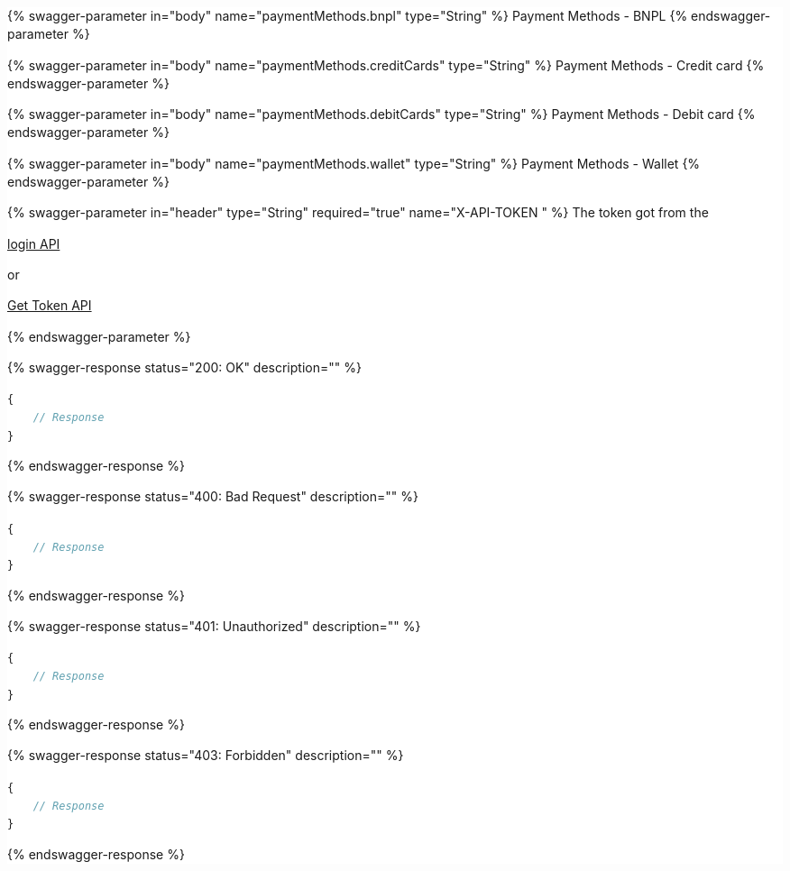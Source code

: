 {% swagger-parameter in="body" name="paymentMethods.bnpl" type="String" %}
Payment Methods -  BNPL
{% endswagger-parameter %}

{% swagger-parameter in="body" name="paymentMethods.creditCards" type="String" %}
Payment Methods - Credit card
{% endswagger-parameter %}

{% swagger-parameter in="body" name="paymentMethods.debitCards" type="String" %}
Payment Methods - Debit card
{% endswagger-parameter %}

{% swagger-parameter in="body" name="paymentMethods.wallet" type="String" %}
Payment Methods - Wallet
{% endswagger-parameter %}

{% swagger-parameter in="header" type="String" required="true" name="X-API-TOKEN " %}
The token got from the 

[login API](../../../wallet/wallet-issuance/wallet-creation/api-specification/version-1/customer-on-boarding/api-specification/authentication-and-authorization/login-api.md)

 or 

[Get Token API](../../../wallet/wallet-issuance/wallet-creation/api-specification/version-1/customer-on-boarding/common-apis/get-app-token-api.md)


{% endswagger-parameter %}

{% swagger-response status="200: OK" description="" %}
```javascript
{
    // Response
}
```
{% endswagger-response %}

{% swagger-response status="400: Bad Request" description="" %}
```javascript
{
    // Response
}
```
{% endswagger-response %}

{% swagger-response status="401: Unauthorized" description="" %}
```javascript
{
    // Response
}
```
{% endswagger-response %}

{% swagger-response status="403: Forbidden" description="" %}
```javascript
{
    // Response
}
```
{% endswagger-response %}
